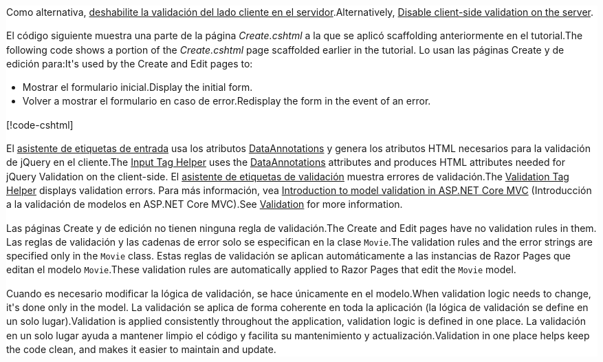 <span data-ttu-id="f28a7-169">Como alternativa, [deshabilite la validación del lado cliente en el servidor](xref:mvc/models/validation#disable-client-side-validation).</span><span class="sxs-lookup"><span data-stu-id="f28a7-169">Alternatively, [Disable client-side validation on the server](xref:mvc/models/validation#disable-client-side-validation).</span></span>

<span data-ttu-id="f28a7-170">El código siguiente muestra una parte de la página *Create.cshtml* a la que se aplicó scaffolding anteriormente en el tutorial.</span><span class="sxs-lookup"><span data-stu-id="f28a7-170">The following code shows a portion of the *Create.cshtml* page scaffolded earlier in the tutorial.</span></span> <span data-ttu-id="f28a7-171">Lo usan las páginas Create y de edición para:</span><span class="sxs-lookup"><span data-stu-id="f28a7-171">It's used by the Create and Edit pages to:</span></span>

* <span data-ttu-id="f28a7-172">Mostrar el formulario inicial.</span><span class="sxs-lookup"><span data-stu-id="f28a7-172">Display the initial form.</span></span>
* <span data-ttu-id="f28a7-173">Volver a mostrar el formulario en caso de error.</span><span class="sxs-lookup"><span data-stu-id="f28a7-173">Redisplay the form in the event of an error.</span></span>

[!code-cshtml[](razor-pages-start/sample/RazorPagesMovie/Pages/Movies/Create.cshtml?range=14-20)]

<span data-ttu-id="f28a7-174">El [asistente de etiquetas de entrada](xref:mvc/views/working-with-forms) usa los atributos [DataAnnotations](/aspnet/mvc/overview/older-versions/mvc-music-store/mvc-music-store-part-6) y genera los atributos HTML necesarios para la validación de jQuery en el cliente.</span><span class="sxs-lookup"><span data-stu-id="f28a7-174">The [Input Tag Helper](xref:mvc/views/working-with-forms) uses the [DataAnnotations](/aspnet/mvc/overview/older-versions/mvc-music-store/mvc-music-store-part-6) attributes and produces HTML attributes needed for jQuery Validation on the client-side.</span></span> <span data-ttu-id="f28a7-175">El [asistente de etiquetas de validación](xref:mvc/views/working-with-forms#the-validation-tag-helpers) muestra errores de validación.</span><span class="sxs-lookup"><span data-stu-id="f28a7-175">The [Validation Tag Helper](xref:mvc/views/working-with-forms#the-validation-tag-helpers) displays validation errors.</span></span> <span data-ttu-id="f28a7-176">Para más información, vea [Introduction to model validation in ASP.NET Core MVC](xref:mvc/models/validation) (Introducción a la validación de modelos en ASP.NET Core MVC).</span><span class="sxs-lookup"><span data-stu-id="f28a7-176">See [Validation](xref:mvc/models/validation) for more information.</span></span>

<span data-ttu-id="f28a7-177">Las páginas Create y de edición no tienen ninguna regla de validación.</span><span class="sxs-lookup"><span data-stu-id="f28a7-177">The Create and Edit pages have no validation rules in them.</span></span> <span data-ttu-id="f28a7-178">Las reglas de validación y las cadenas de error solo se especifican en la clase `Movie`.</span><span class="sxs-lookup"><span data-stu-id="f28a7-178">The validation rules and the error strings are specified only in the `Movie` class.</span></span> <span data-ttu-id="f28a7-179">Estas reglas de validación se aplican automáticamente a las instancias de Razor Pages que editan el modelo `Movie`.</span><span class="sxs-lookup"><span data-stu-id="f28a7-179">These validation rules are automatically applied to Razor Pages that edit the `Movie` model.</span></span>

<span data-ttu-id="f28a7-180">Cuando es necesario modificar la lógica de validación, se hace únicamente en el modelo.</span><span class="sxs-lookup"><span data-stu-id="f28a7-180">When validation logic needs to change, it's done only in the model.</span></span> <span data-ttu-id="f28a7-181">La validación se aplica de forma coherente en toda la aplicación (la lógica de validación se define en un solo lugar).</span><span class="sxs-lookup"><span data-stu-id="f28a7-181">Validation is applied consistently throughout the application, validation logic is defined in one place.</span></span> <span data-ttu-id="f28a7-182">La validación en un solo lugar ayuda a mantener limpio el código y facilita su mantenimiento y actualización.</span><span class="sxs-lookup"><span data-stu-id="f28a7-182">Validation in one place helps keep the code clean, and makes it easier to maintain and update.</span></span>
